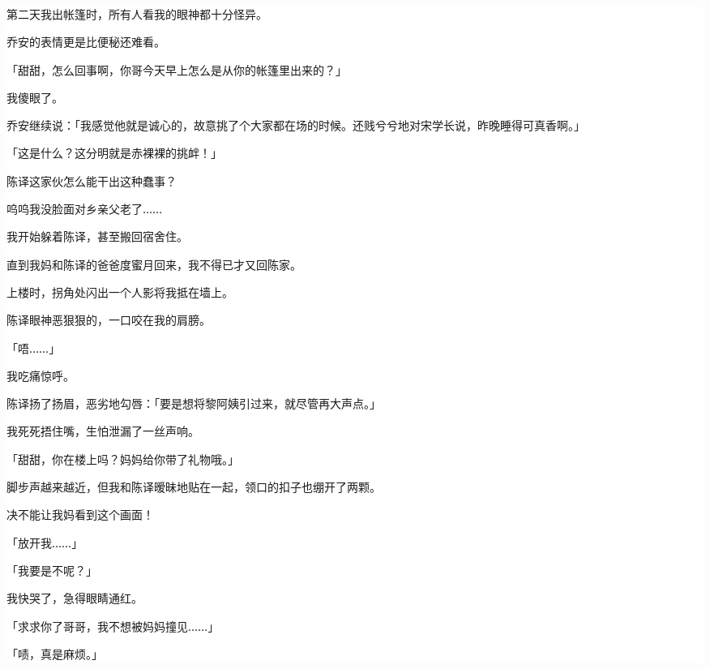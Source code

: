 
第二天我出帐篷时，所有人看我的眼神都十分怪异。


乔安的表情更是比便秘还难看。


「甜甜，怎么回事啊，你哥今天早上怎么是从你的帐篷里出来的？」


我傻眼了。


乔安继续说：「我感觉他就是诚心的，故意挑了个大家都在场的时候。还贱兮兮地对宋学长说，昨晚睡得可真香啊。」


「这是什么？这分明就是赤裸裸的挑衅！」


陈译这家伙怎么能干出这种蠢事？


呜呜我没脸面对乡亲父老了……


我开始躲着陈译，甚至搬回宿舍住。


直到我妈和陈译的爸爸度蜜月回来，我不得已才又回陈家。


上楼时，拐角处闪出一个人影将我抵在墙上。


陈译眼神恶狠狠的，一口咬在我的肩膀。


「唔……」


我吃痛惊呼。


陈译扬了扬眉，恶劣地勾唇：「要是想将黎阿姨引过来，就尽管再大声点。」


我死死捂住嘴，生怕泄漏了一丝声响。


「甜甜，你在楼上吗？妈妈给你带了礼物哦。」


脚步声越来越近，但我和陈译暧昧地贴在一起，领口的扣子也绷开了两颗。


决不能让我妈看到这个画面！


「放开我……」


「我要是不呢？」


我快哭了，急得眼睛通红。


「求求你了哥哥，我不想被妈妈撞见……」


「啧，真是麻烦。」

